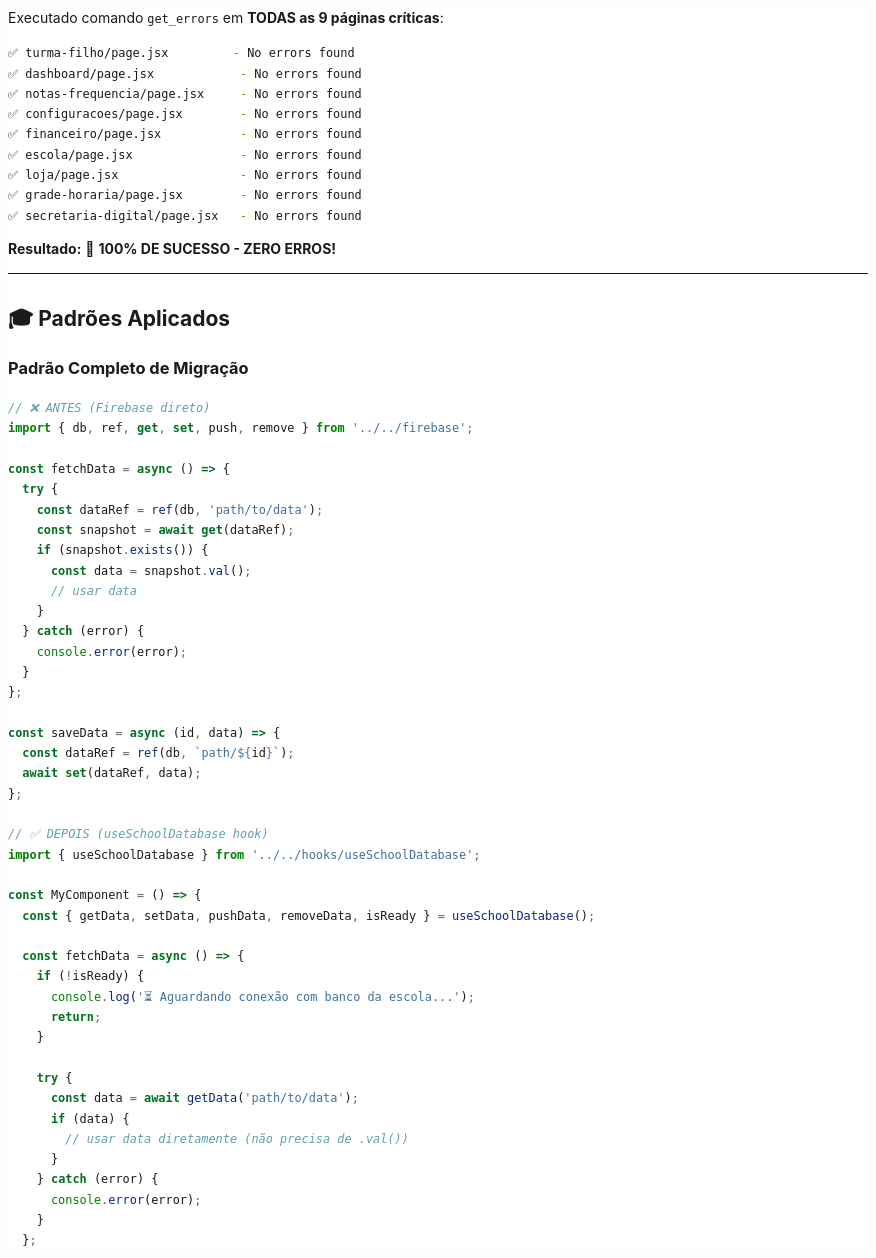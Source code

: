 Executado comando `get_errors` em **TODAS as 9 páginas críticas**:

```bash
✅ turma-filho/page.jsx         - No errors found
✅ dashboard/page.jsx            - No errors found
✅ notas-frequencia/page.jsx     - No errors found
✅ configuracoes/page.jsx        - No errors found
✅ financeiro/page.jsx           - No errors found
✅ escola/page.jsx               - No errors found
✅ loja/page.jsx                 - No errors found
✅ grade-horaria/page.jsx        - No errors found
✅ secretaria-digital/page.jsx   - No errors found
```

**Resultado:** 🎉 **100% DE SUCESSO - ZERO ERROS!**

---

## 🎓 Padrões Aplicados

### Padrão Completo de Migração

```javascript
// ❌ ANTES (Firebase direto)
import { db, ref, get, set, push, remove } from '../../firebase';

const fetchData = async () => {
  try {
    const dataRef = ref(db, 'path/to/data');
    const snapshot = await get(dataRef);
    if (snapshot.exists()) {
      const data = snapshot.val();
      // usar data
    }
  } catch (error) {
    console.error(error);
  }
};

const saveData = async (id, data) => {
  const dataRef = ref(db, `path/${id}`);
  await set(dataRef, data);
};

// ✅ DEPOIS (useSchoolDatabase hook)
import { useSchoolDatabase } from '../../hooks/useSchoolDatabase';

const MyComponent = () => {
  const { getData, setData, pushData, removeData, isReady } = useSchoolDatabase();

  const fetchData = async () => {
    if (!isReady) {
      console.log('⏳ Aguardando conexão com banco da escola...');
      return;
    }

    try {
      const data = await getData('path/to/data');
      if (data) {
        // usar data diretamente (não precisa de .val())
      }
    } catch (error) {
      console.error(error);
    }
  };
```